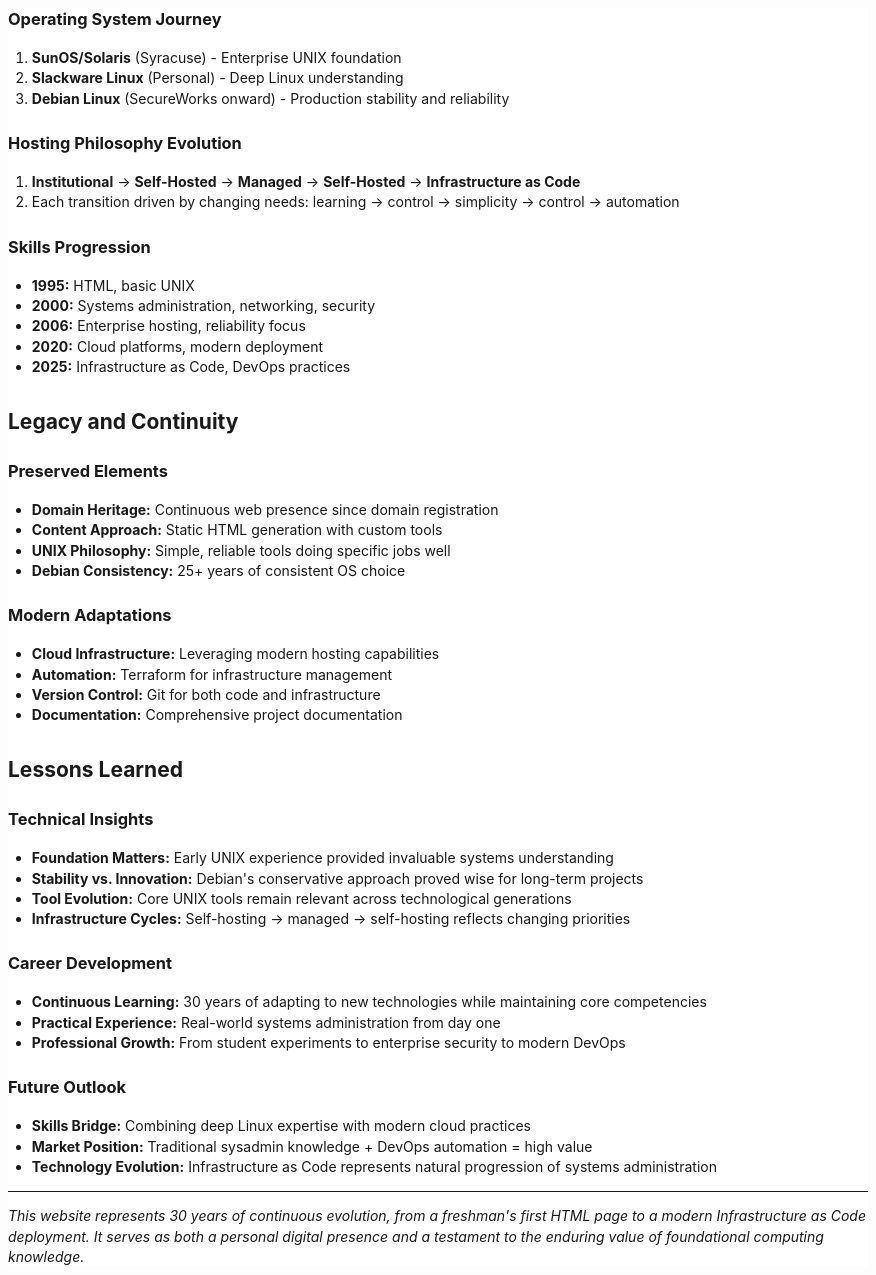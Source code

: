 ### Operating System Journey
1. **SunOS/Solaris** (Syracuse) - Enterprise UNIX foundation
2. **Slackware Linux** (Personal) - Deep Linux understanding
3. **Debian Linux** (SecureWorks onward) - Production stability and reliability

### Hosting Philosophy Evolution
1. **Institutional** → **Self-Hosted** → **Managed** → **Self-Hosted** → **Infrastructure as Code**
2. Each transition driven by changing needs: learning → control → simplicity → control → automation

### Skills Progression
- **1995:** HTML, basic UNIX
- **2000:** Systems administration, networking, security
- **2006:** Enterprise hosting, reliability focus
- **2020:** Cloud platforms, modern deployment
- **2025:** Infrastructure as Code, DevOps practices

## Legacy and Continuity

### Preserved Elements
- **Domain Heritage:** Continuous web presence since domain registration
- **Content Approach:** Static HTML generation with custom tools
- **UNIX Philosophy:** Simple, reliable tools doing specific jobs well
- **Debian Consistency:** 25+ years of consistent OS choice

### Modern Adaptations
- **Cloud Infrastructure:** Leveraging modern hosting capabilities
- **Automation:** Terraform for infrastructure management
- **Version Control:** Git for both code and infrastructure
- **Documentation:** Comprehensive project documentation

## Lessons Learned

### Technical Insights
- **Foundation Matters:** Early UNIX experience provided invaluable systems understanding
- **Stability vs. Innovation:** Debian's conservative approach proved wise for long-term projects
- **Tool Evolution:** Core UNIX tools remain relevant across technological generations
- **Infrastructure Cycles:** Self-hosting → managed → self-hosting reflects changing priorities

### Career Development
- **Continuous Learning:** 30 years of adapting to new technologies while maintaining core competencies
- **Practical Experience:** Real-world systems administration from day one
- **Professional Growth:** From student experiments to enterprise security to modern DevOps

### Future Outlook
- **Skills Bridge:** Combining deep Linux expertise with modern cloud practices
- **Market Position:** Traditional sysadmin knowledge + DevOps automation = high value
- **Technology Evolution:** Infrastructure as Code represents natural progression of systems administration

---

*This website represents 30 years of continuous evolution, from a freshman's first HTML page to a modern Infrastructure as Code deployment. It serves as both a personal digital presence and a testament to the enduring value of foundational computing knowledge.*
